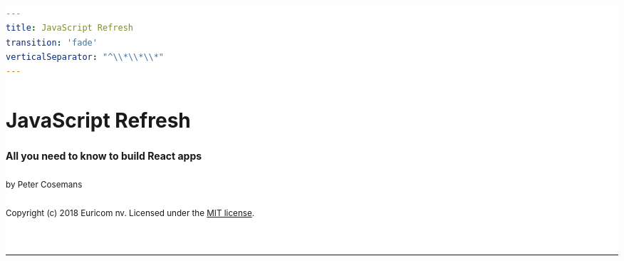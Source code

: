 ```yaml
---
title: JavaScript Refresh
transition: 'fade'
verticalSeparator: "^\\*\\*\\*"
---
```


# JavaScript Refresh
#### All you need to know to build React apps
<small>by Peter Cosemans</small>
<br>
<br>
<small>
Copyright (c) 2018 Euricom nv. Licensed under the [MIT license](https://opensource.org/licenses/MIT).
</small>


<br>
<style type="text/css">
.reveal section img {
    background:none;
    border:none;
    box-shadow:none;
}
.reveal h1 {
    font-size: 3.0em;
}
.reveal h2 {
    font-size: 2.00em;
}
.reveal h3 {
    font-size: 1.00em;
}
.reveal p {
    font-size: 70%;
}
.reveal blockquote {
    font-size: 100%;
}
.reveal pre code {
    display: block;
    padding: 5px;
    overflow: auto;
    max-height: 800px;
    word-wrap: normal;
    font-size: 100%;
}
</style>

---